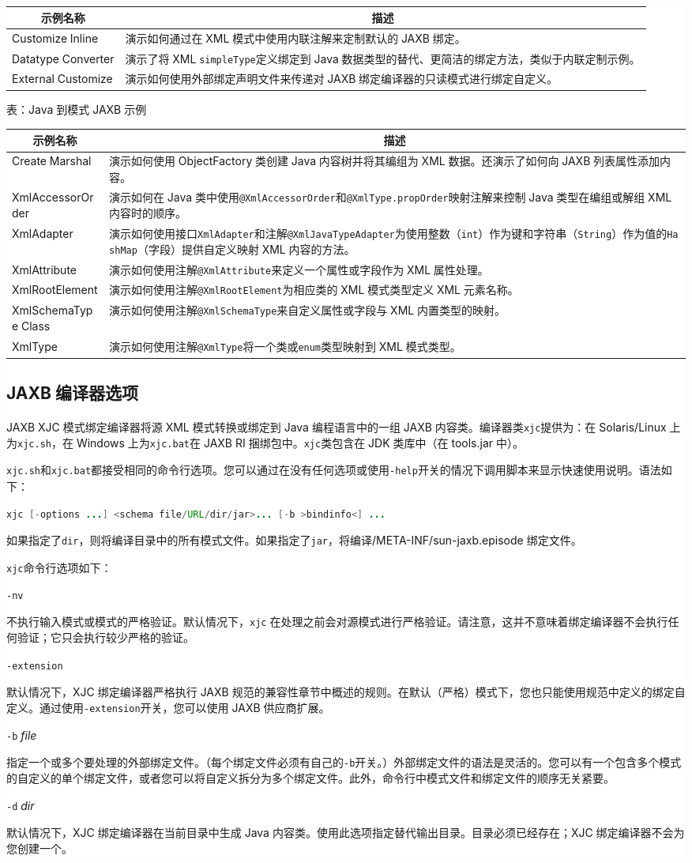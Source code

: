 | 示例名称 | 描述 |
| --- | --- |
| Customize Inline | 演示如何通过在 XML 模式中使用内联注解来定制默认的 JAXB 绑定。 |
| Datatype Converter | 演示了将 XML `simpleType`定义绑定到 Java 数据类型的替代、更简洁的绑定方法，类似于内联定制示例。 |
| External Customize | 演示如何使用外部绑定声明文件来传递对 JAXB 绑定编译器的只读模式进行绑定自定义。 |

表：Java 到模式 JAXB 示例

| 示例名称 | 描述 |
| --- | --- |
| Create Marshal | 演示如何使用 ObjectFactory 类创建 Java 内容树并将其编组为 XML 数据。还演示了如何向 JAXB 列表属性添加内容。 |
| XmlAccessorOrder | 演示如何在 Java 类中使用`@XmlAccessorOrder`和`@XmlType.propOrder`映射注解来控制 Java 类型在编组或解组 XML 内容时的顺序。 |
| XmlAdapter | 演示如何使用接口`XmlAdapter`和注解`@XmlJavaTypeAdapter`为使用整数（`int`）作为键和字符串（`String`）作为值的`HashMap`（字段）提供自定义映射 XML 内容的方法。 |
| XmlAttribute | 演示如何使用注解`@XmlAttribute`来定义一个属性或字段作为 XML 属性处理。 |
| XmlRootElement | 演示如何使用注解`@XmlRootElement`为相应类的 XML 模式类型定义 XML 元素名称。 |
| XmlSchemaType Class | 演示如何使用注解`@XmlSchemaType`来自定义属性或字段与 XML 内置类型的映射。 |
| XmlType | 演示如何使用注解`@XmlType`将一个类或`enum`类型映射到 XML 模式类型。 |

## JAXB 编译器选项

JAXB XJC 模式绑定编译器将源 XML 模式转换或绑定到 Java 编程语言中的一组 JAXB 内容类。编译器类`xjc`提供为：在 Solaris/Linux 上为`xjc.sh`，在 Windows 上为`xjc.bat`在 JAXB RI 捆绑包中。`xjc`类包含在 JDK 类库中（在 tools.jar 中）。

`xjc.sh`和`xjc.bat`都接受相同的命令行选项。您可以通过在没有任何选项或使用`-help`开关的情况下调用脚本来显示快速使用说明。语法如下：

```java
xjc [-options ...] <schema file/URL/dir/jar>... [-b >bindinfo<] ...

```

如果指定了`dir`，则将编译目录中的所有模式文件。如果指定了`jar`，将编译/META-INF/sun-jaxb.episode 绑定文件。

`xjc`命令行选项如下：

`-nv`

不执行输入模式或模式的严格验证。默认情况下，`xjc` 在处理之前会对源模式进行严格验证。请注意，这并不意味着绑定编译器不会执行任何验证；它只会执行较少严格的验证。

`-extension`

默认情况下，XJC 绑定编译器严格执行 JAXB 规范的兼容性章节中概述的规则。在默认（严格）模式下，您也只能使用规范中定义的绑定自定义。通过使用`-extension`开关，您可以使用 JAXB 供应商扩展。

`-b` *file*

指定一个或多个要处理的外部绑定文件。（每个绑定文件必须有自己的`-b`开关。）外部绑定文件的语法是灵活的。您可以有一个包含多个模式的自定义的单个绑定文件，或者您可以将自定义拆分为多个绑定文件。此外，命令行中模式文件和绑定文件的顺序无关紧要。

`-d` *dir*

默认情况下，XJC 绑定编译器在当前目录中生成 Java 内容类。使用此选项指定替代输出目录。目录必须已经存在；XJC 绑定编译器不会为您创建一个。
